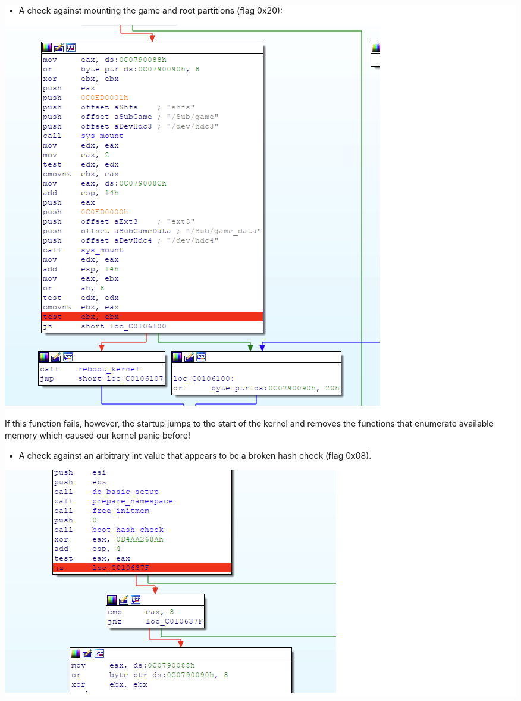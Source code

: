 * A check against mounting the game and root partitions (flag 0x20):

![](assets/20230129/51.png "lb20")

If this function fails, however, the startup jumps to the start of the kernel and removes the functions that enumerate available memory which caused our kernel panic before!

* A check against an arbitrary int value that appears to be a broken hash check (flag 0x08).

![](assets/20230129/52.png "lb20") 